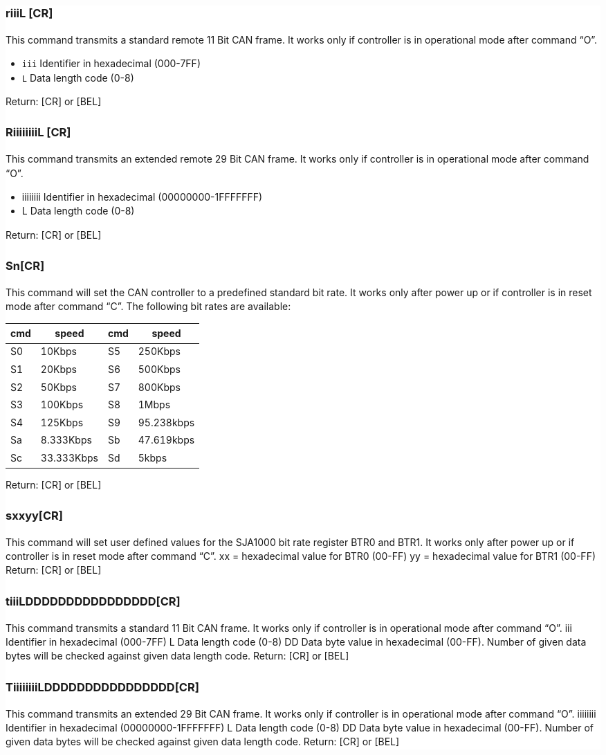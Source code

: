 ### riiiL [CR]

This command transmits a standard remote 11 Bit CAN frame. It works only if
controller is in operational mode after command “O”.

  * `iii` Identifier in hexadecimal (000-7FF)
  * `L` Data length code (0-8)

Return: [CR] or [BEL]

### RiiiiiiiiL [CR]

This command transmits an extended remote 29 Bit CAN frame. It works only if
controller is in operational mode after command “O”.

  * iiiiiiii Identifier in hexadecimal (00000000-1FFFFFFF)
  * L Data length code (0-8)

Return: [CR] or [BEL]

### Sn[CR]

This command will set the CAN controller to a predefined standard bit rate.
It works only after power up or if controller is in reset mode after command “C”.
The following bit rates are available:

| cmd | speed      | cmd | speed
|-----|------------|-----|---------
| S0  | 10Kbps     | S5  | 250Kbps
| S1  | 20Kbps     | S6  | 500Kbps
| S2  | 50Kbps     | S7  | 800Kbps
| S3  | 100Kbps    | S8  | 1Mbps
| S4  | 125Kbps    | S9  | 95.238kbps
| Sa  | 8.333Kbps  | Sb  | 47.619kbps
| Sc  | 33.333Kbps | Sd  | 5kbps

Return: [CR] or [BEL]

### sxxyy[CR]
This command will set user defined values for the SJA1000 bit rate register BTR0 and
BTR1. It works only after power up or if controller is in reset mode after command “C”.
xx = hexadecimal value for BTR0 (00-FF)
yy = hexadecimal value for BTR1 (00-FF)
Return: [CR] or [BEL]
### tiiiLDDDDDDDDDDDDDDDD[CR]
This command transmits a standard 11 Bit CAN frame. It works only if controller is in
operational mode after command “O”.
iii Identifier in hexadecimal (000-7FF)
L Data length code (0-8)
DD Data byte value in hexadecimal (00-FF). Number of given data bytes will be
checked against given data length code.
Return: [CR] or [BEL]
### TiiiiiiiiLDDDDDDDDDDDDDDDD[CR]
This command transmits an extended 29 Bit CAN frame. It works only if controller is
in operational mode after command “O”.
iiiiiiii Identifier in hexadecimal (00000000-1FFFFFFF)
L Data length code (0-8)
DD Data byte value in hexadecimal (00-FF). Number of given data bytes will be
checked against given data length code.
Return: [CR] or [BEL]
